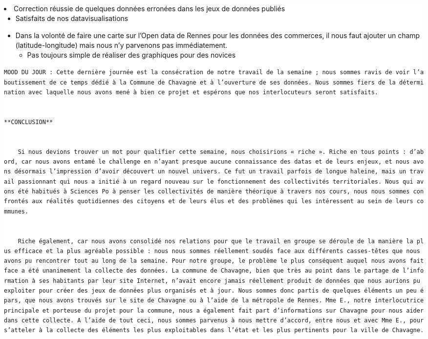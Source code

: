 <li>Correction réussie de quelques données erronées dans les jeux de données publiés
<ul>

<li>Satisfaits de nos datavisualisations
</li>
</ul>
</li>
</ul>
   </td>
  </tr>
  <tr>
   <td>
   </td>
   <td>
<ul>

<li>Dans la volonté de faire une carte sur l’Open data de Rennes pour les données des commerces, il nous faut ajouter un champ (latitude-longitude) mais nous n’y parvenons pas immédiatement.
<ul>

<li>Pas toujours simple de réaliser des graphiques pour des novices
</li>
</ul>
</li>
</ul>
   </td>
  </tr>
</table>



    MOOD DU JOUR : Cette dernière journée est la consécration de notre travail de la semaine ; nous sommes ravis de voir l’aboutissement de ce temps dédié à la Commune de Chavagne et à l’ouverture de ses données. Nous sommes fiers de la détermination avec laquelle nous avons mené à bien ce projet et espérons que nos interlocuteurs seront satisfaits. 


    **CONCLUSION**


        Si nous devions trouver un mot pour qualifier cette semaine, nous choisirions « riche ». Riche en tous points : d’abord, car nous avons entamé le challenge en n’ayant presque aucune connaissance des datas et de leurs enjeux, et nous avons désormais l’impression d’avoir découvert un nouvel univers. Ce fut un travail parfois de longue haleine, mais un travail passionnant qui nous a initié à un regard nouveau sur le fonctionnement des collectivités territoriales. Nous qui avons été habitués à Sciences Po à penser les collectivités de manière théorique à travers nos cours, nous nous sommes confrontés aux réalités quotidiennes des citoyens et de leurs élus et des problèmes qui les intéressent au sein de leurs communes.


        Riche également, car nous avons consolidé nos relations pour que le travail en groupe se déroule de la manière la plus efficace et la plus agréable possible : nous nous sommes réellement soudés face aux différents casses-têtes que nous avons pu rencontrer tout au long de la semaine. Pour notre groupe, le problème le plus conséquent auquel nous avons fait face a été unanimement la collecte des données. La commune de Chavagne, bien que très au point dans le partage de l’information à ses habitants par leur site Internet, n’avait encore jamais réellement produit de données que nous aurions pu exploiter pour créer des jeux de données plus organisés et à jour. Nous sommes donc partis de quelques éléments un peu épars, que nous avons trouvés sur le site de Chavagne ou à l’aide de la métropole de Rennes. Mme E., notre interlocutrice principale et porteuse du projet pour la commune, nous a également fait part d’informations sur Chavagne pour nous aider dans cette collecte. A l’aide de tout ceci, nous sommes parvenus à nous mettre d’accord, entre nous et avec Mme E., pour s’atteler à la collecte des éléments les plus exploitables dans l’état et les plus pertinents pour la ville de Chavagne.
